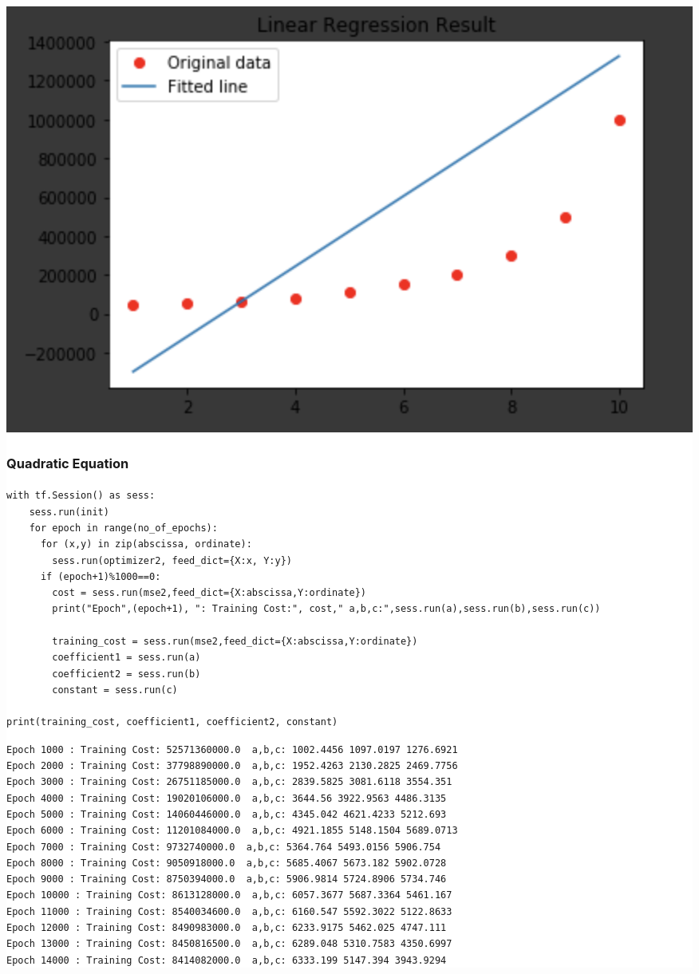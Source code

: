 ![](/assets/gciTales/03-regression/2.png)

### Quadratic Equation

```
with tf.Session() as sess:
    sess.run(init)
    for epoch in range(no_of_epochs):
      for (x,y) in zip(abscissa, ordinate):
        sess.run(optimizer2, feed_dict={X:x, Y:y})
      if (epoch+1)%1000==0:
        cost = sess.run(mse2,feed_dict={X:abscissa,Y:ordinate})
        print("Epoch",(epoch+1), ": Training Cost:", cost," a,b,c:",sess.run(a),sess.run(b),sess.run(c))

        training_cost = sess.run(mse2,feed_dict={X:abscissa,Y:ordinate})
        coefficient1 = sess.run(a)
        coefficient2 = sess.run(b)
        constant = sess.run(c)

print(training_cost, coefficient1, coefficient2, constant)
```

```
Epoch 1000 : Training Cost: 52571360000.0  a,b,c: 1002.4456 1097.0197 1276.6921
Epoch 2000 : Training Cost: 37798890000.0  a,b,c: 1952.4263 2130.2825 2469.7756
Epoch 3000 : Training Cost: 26751185000.0  a,b,c: 2839.5825 3081.6118 3554.351
Epoch 4000 : Training Cost: 19020106000.0  a,b,c: 3644.56 3922.9563 4486.3135
Epoch 5000 : Training Cost: 14060446000.0  a,b,c: 4345.042 4621.4233 5212.693
Epoch 6000 : Training Cost: 11201084000.0  a,b,c: 4921.1855 5148.1504 5689.0713
Epoch 7000 : Training Cost: 9732740000.0  a,b,c: 5364.764 5493.0156 5906.754
Epoch 8000 : Training Cost: 9050918000.0  a,b,c: 5685.4067 5673.182 5902.0728
Epoch 9000 : Training Cost: 8750394000.0  a,b,c: 5906.9814 5724.8906 5734.746
Epoch 10000 : Training Cost: 8613128000.0  a,b,c: 6057.3677 5687.3364 5461.167
Epoch 11000 : Training Cost: 8540034600.0  a,b,c: 6160.547 5592.3022 5122.8633
Epoch 12000 : Training Cost: 8490983000.0  a,b,c: 6233.9175 5462.025 4747.111
Epoch 13000 : Training Cost: 8450816500.0  a,b,c: 6289.048 5310.7583 4350.6997
Epoch 14000 : Training Cost: 8414082000.0  a,b,c: 6333.199 5147.394 3943.9294
```